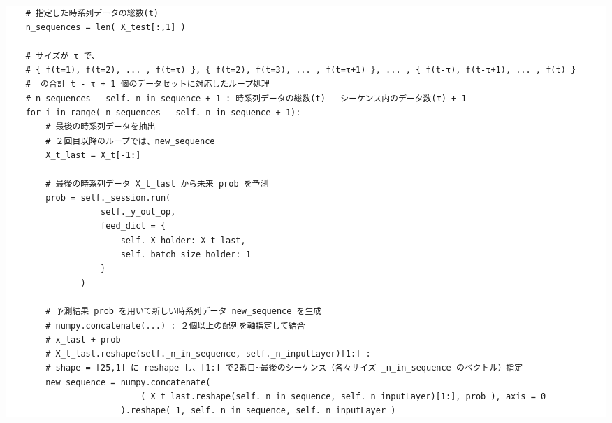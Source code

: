         # 指定した時系列データの総数(t)
        n_sequences = len( X_test[:,1] )

        # サイズが τ で、
        # { f(t=1), f(t=2), ... , f(t=τ) }, { f(t=2), f(t=3), ... , f(t=τ+1) }, ... , { f(t-τ), f(t-τ+1), ... , f(t) }
        #  の合計 t - τ + 1 個のデータセットに対応したループ処理
        # n_sequences - self._n_in_sequence + 1 : 時系列データの総数(t) - シーケンス内のデータ数(τ) + 1 
        for i in range( n_sequences - self._n_in_sequence + 1):
            # 最後の時系列データを抽出
            # ２回目以降のループでは、new_sequence
            X_t_last = X_t[-1:]

            # 最後の時系列データ X_t_last から未来 prob を予測
            prob = self._session.run(
                       self._y_out_op,
                       feed_dict = { 
                           self._X_holder: X_t_last,
                           self._batch_size_holder: 1
                       }
                   )

            # 予測結果 prob を用いて新しい時系列データ new_sequence を生成
            # numpy.concatenate(...) : ２個以上の配列を軸指定して結合
            # x_last + prob
            # X_t_last.reshape(self._n_in_sequence, self._n_inputLayer)[1:] : 
            # shape = [25,1] に reshape し、[1:] で2番目~最後のシーケンス（各々サイズ _n_in_sequence のベクトル）指定
            new_sequence = numpy.concatenate(
                               ( X_t_last.reshape(self._n_in_sequence, self._n_inputLayer)[1:], prob ), axis = 0
                           ).reshape( 1, self._n_in_sequence, self._n_inputLayer )
